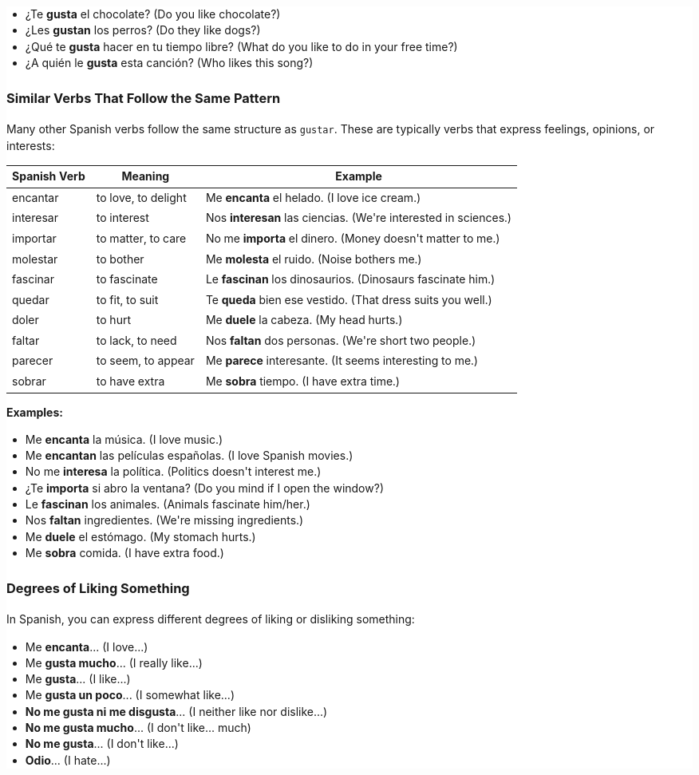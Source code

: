 * ¿Te **gusta** el chocolate? (Do you like chocolate?)
* ¿Les **gustan** los perros? (Do they like dogs?)
* ¿Qué te **gusta** hacer en tu tiempo libre? (What do you like to do in your free time?)
* ¿A quién le **gusta** esta canción? (Who likes this song?)

### Similar Verbs That Follow the Same Pattern

Many other Spanish verbs follow the same structure as `gustar`. These are typically verbs that express feelings, opinions, or interests:

| Spanish Verb  | Meaning               | Example                                      |
|---------------|------------------------|----------------------------------------------|
| encantar      | to love, to delight    | Me **encanta** el helado. (I love ice cream.) |
| interesar     | to interest            | Nos **interesan** las ciencias. (We're interested in sciences.) |
| importar      | to matter, to care     | No me **importa** el dinero. (Money doesn't matter to me.) |
| molestar      | to bother              | Me **molesta** el ruido. (Noise bothers me.) |
| fascinar      | to fascinate           | Le **fascinan** los dinosaurios. (Dinosaurs fascinate him.) |
| quedar        | to fit, to suit        | Te **queda** bien ese vestido. (That dress suits you well.) |
| doler         | to hurt                | Me **duele** la cabeza. (My head hurts.) |
| faltar        | to lack, to need       | Nos **faltan** dos personas. (We're short two people.) |
| parecer       | to seem, to appear     | Me **parece** interesante. (It seems interesting to me.) |
| sobrar        | to have extra          | Me **sobra** tiempo. (I have extra time.) |

**Examples:**

* Me **encanta** la música. (I love music.)
* Me **encantan** las películas españolas. (I love Spanish movies.)
* No me **interesa** la política. (Politics doesn't interest me.)
* ¿Te **importa** si abro la ventana? (Do you mind if I open the window?)
* Le **fascinan** los animales. (Animals fascinate him/her.)
* Nos **faltan** ingredientes. (We're missing ingredients.)
* Me **duele** el estómago. (My stomach hurts.)
* Me **sobra** comida. (I have extra food.)

### Degrees of Liking Something

In Spanish, you can express different degrees of liking or disliking something:

* Me **encanta**... (I love...)
* Me **gusta mucho**... (I really like...)
* Me **gusta**... (I like...)
* Me **gusta un poco**... (I somewhat like...)
* **No me gusta ni me disgusta**... (I neither like nor dislike...)
* **No me gusta mucho**... (I don't like... much)
* **No me gusta**... (I don't like...)
* **Odio**... (I hate...)

